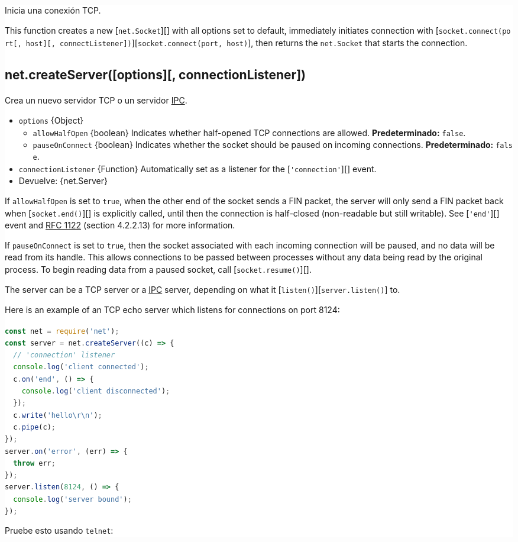 Inicia una conexión TCP.

This function creates a new [`net.Socket`][] with all options set to default, immediately initiates connection with [`socket.connect(port[, host][, connectListener])`][`socket.connect(port, host)`], then returns the `net.Socket` that starts the connection.

## net.createServer(\[options\]\[, connectionListener\])



Crea un nuevo servidor TCP o un servidor [IPC](#net_ipc_support).

* `options` {Object} 
  * `allowHalfOpen` {boolean} Indicates whether half-opened TCP connections are allowed. **Predeterminado:** `false`.
  * `pauseOnConnect` {boolean} Indicates whether the socket should be paused on incoming connections. **Predeterminado:** `false`.
* `connectionListener` {Function} Automatically set as a listener for the [`'connection'`][] event.
* Devuelve: {net.Server}

If `allowHalfOpen` is set to `true`, when the other end of the socket sends a FIN packet, the server will only send a FIN packet back when [`socket.end()`][] is explicitly called, until then the connection is half-closed (non-readable but still writable). See [`'end'`][] event and [RFC 1122](https://tools.ietf.org/html/rfc1122) (section 4.2.2.13) for more information.

If `pauseOnConnect` is set to `true`, then the socket associated with each incoming connection will be paused, and no data will be read from its handle. This allows connections to be passed between processes without any data being read by the original process. To begin reading data from a paused socket, call [`socket.resume()`][].

The server can be a TCP server or a [IPC](#net_ipc_support) server, depending on what it [`listen()`][`server.listen()`] to.

Here is an example of an TCP echo server which listens for connections on port 8124:

```js
const net = require('net');
const server = net.createServer((c) => {
  // 'connection' listener
  console.log('client connected');
  c.on('end', () => {
    console.log('client disconnected');
  });
  c.write('hello\r\n');
  c.pipe(c);
});
server.on('error', (err) => {
  throw err;
});
server.listen(8124, () => {
  console.log('server bound');
});
```

Pruebe esto usando `telnet`:
